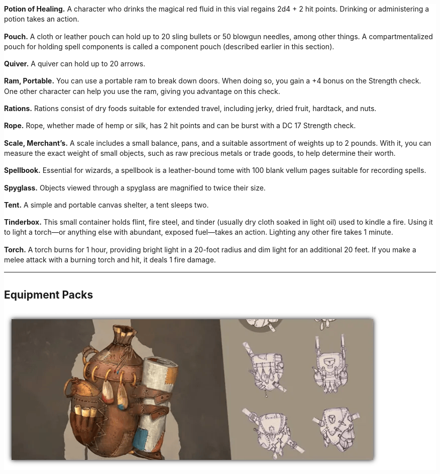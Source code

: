 **Potion of Healing.** A character who drinks the magical red fluid in this vial regains 2d4 + 2 hit points. Drinking or administering a potion takes an action.

**Pouch.** A cloth or leather pouch can hold up to 20 sling bullets or 50 blowgun needles, among other things. A compartmentalized pouch for holding spell components is called a component pouch (described earlier in this section).

**Quiver.** A quiver can hold up to 20 arrows.

**Ram, Portable.** You can use a portable ram to break down doors. When doing so, you gain a +4 bonus on the Strength check. One other character can help you use the ram, giving you advantage on this check.

**Rations.** Rations consist of dry foods suitable for extended travel, including jerky, dried fruit, hardtack, and nuts.

**Rope.** Rope, whether made of hemp or silk, has 2 hit points and can be burst with a DC 17 Strength check.

**Scale, Merchant’s.** A scale includes a small balance, pans, and a suitable assortment of weights up to 2 pounds. With it, you can measure the exact weight of small objects, such as raw precious metals or trade goods, to help determine their worth.

**Spellbook.** Essential for wizards, a spellbook is a leather-bound tome with 100 blank vellum pages suitable for recording spells.

**Spyglass.** Objects viewed through a spyglass are magnified to twice their size.

**Tent.** A simple and portable canvas shelter, a tent sleeps two.

**Tinderbox.** This small container holds flint, fire steel, and tinder (usually dry cloth soaked in lig⁠ht oil) used to kindle a fire. Using it to lig⁠ht a torch—or anything else with abundant, exposed fuel—takes an action. Lighting any other fire takes 1 minute.

**Torch.** A torch burns for 1 hour, providing bright lig⁠ht in a 20-foot radius and dim lig⁠ht for an additional 20 feet. If you make a melee attack with a burning torch and hit, it deals 1 fire damage.

***

## Equipment Packs

![img_center](https://raw.githubusercontent.com/Tougher-Together-DnD/default-game-assets/refs/heads/main/handouts/quick-reference/images/personal-gear-packs.png)

